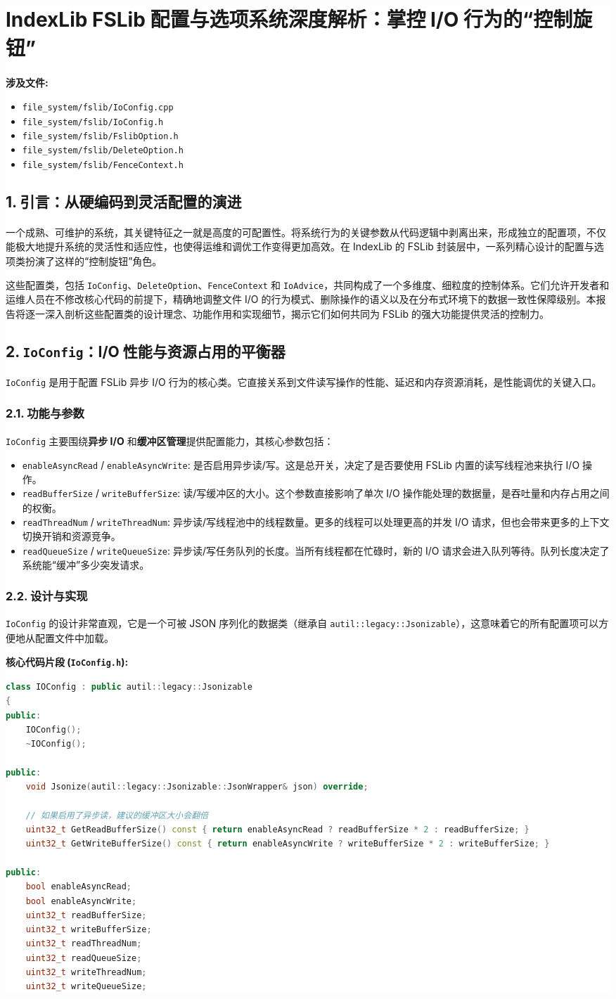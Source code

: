 
# IndexLib FSLib 配置与选项系统深度解析：掌控 I/O 行为的“控制旋钮”

**涉及文件:**
*   `file_system/fslib/IoConfig.cpp`
*   `file_system/fslib/IoConfig.h`
*   `file_system/fslib/FslibOption.h`
*   `file_system/fslib/DeleteOption.h`
*   `file_system/fslib/FenceContext.h`

## 1. 引言：从硬编码到灵活配置的演进

一个成熟、可维护的系统，其关键特征之一就是高度的可配置性。将系统行为的关键参数从代码逻辑中剥离出来，形成独立的配置项，不仅能极大地提升系统的灵活性和适应性，也使得运维和调优工作变得更加高效。在 IndexLib 的 FSLib 封装层中，一系列精心设计的配置与选项类扮演了这样的“控制旋钮”角色。

这些配置类，包括 `IoConfig`、`DeleteOption`、`FenceContext` 和 `IoAdvice`，共同构成了一个多维度、细粒度的控制体系。它们允许开发者和运维人员在不修改核心代码的前提下，精确地调整文件 I/O 的行为模式、删除操作的语义以及在分布式环境下的数据一致性保障级别。本报告将逐一深入剖析这些配置类的设计理念、功能作用和实现细节，揭示它们如何共同为 FSLib 的强大功能提供灵活的控制力。

## 2. `IoConfig`：I/O 性能与资源占用的平衡器

`IoConfig` 是用于配置 FSLib 异步 I/O 行为的核心类。它直接关系到文件读写操作的性能、延迟和内存资源消耗，是性能调优的关键入口。

### 2.1. 功能与参数

`IoConfig` 主要围绕**异步 I/O** 和**缓冲区管理**提供配置能力，其核心参数包括：

*   `enableAsyncRead` / `enableAsyncWrite`: 是否启用异步读/写。这是总开关，决定了是否要使用 FSLib 内置的读写线程池来执行 I/O 操作。
*   `readBufferSize` / `writeBufferSize`: 读/写缓冲区的大小。这个参数直接影响了单次 I/O 操作能处理的数据量，是吞吐量和内存占用之间的权衡。
*   `readThreadNum` / `writeThreadNum`: 异步读/写线程池中的线程数量。更多的线程可以处理更高的并发 I/O 请求，但也会带来更多的上下文切换开销和资源竞争。
*   `readQueueSize` / `writeQueueSize`: 异步读/写任务队列的长度。当所有线程都在忙碌时，新的 I/O 请求会进入队列等待。队列长度决定了系统能“缓冲”多少突发请求。

### 2.2. 设计与实现

`IoConfig` 的设计非常直观，它是一个可被 JSON 序列化的数据类（继承自 `autil::legacy::Jsonizable`），这意味着它的所有配置项可以方便地从配置文件中加载。

**核心代码片段 (`IoConfig.h`):**
```cpp
class IOConfig : public autil::legacy::Jsonizable
{
public:
    IOConfig();
    ~IOConfig();

public:
    void Jsonize(autil::legacy::Jsonizable::JsonWrapper& json) override;
    
    // 如果启用了异步读，建议的缓冲区大小会翻倍
    uint32_t GetReadBufferSize() const { return enableAsyncRead ? readBufferSize * 2 : readBufferSize; }
    uint32_t GetWriteBufferSize() const { return enableAsyncWrite ? writeBufferSize * 2 : writeBufferSize; }

public:
    bool enableAsyncRead;
    bool enableAsyncWrite;
    uint32_t readBufferSize;
    uint32_t writeBufferSize;
    uint32_t readThreadNum;
    uint32_t readQueueSize;
    uint32_t writeThreadNum;
    uint32_t writeQueueSize;

```